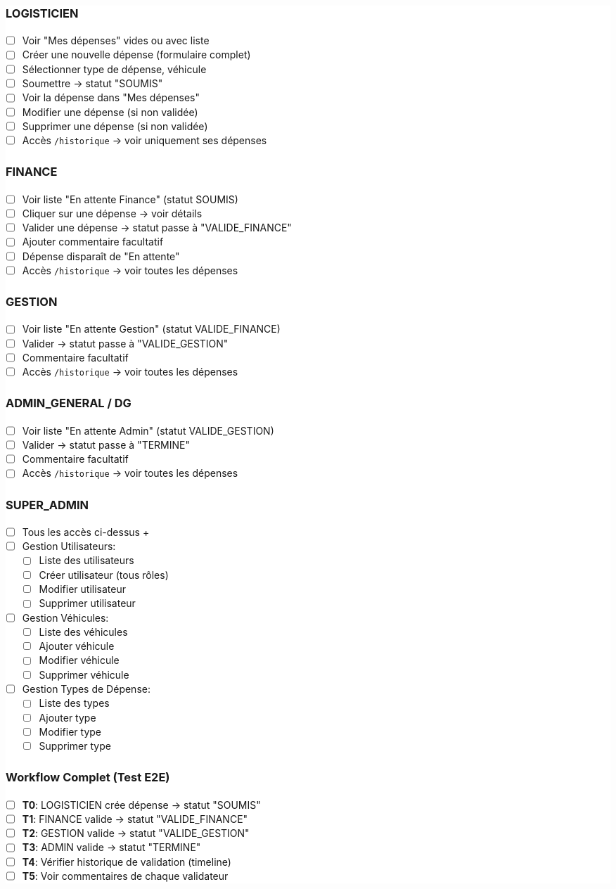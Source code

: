 ### LOGISTICIEN
- [ ] Voir "Mes dépenses" vides ou avec liste
- [ ] Créer une nouvelle dépense (formulaire complet)
- [ ] Sélectionner type de dépense, véhicule
- [ ] Soumettre → statut "SOUMIS"
- [ ] Voir la dépense dans "Mes dépenses"
- [ ] Modifier une dépense (si non validée)
- [ ] Supprimer une dépense (si non validée)
- [ ] Accès `/historique` → voir uniquement ses dépenses

### FINANCE
- [ ] Voir liste "En attente Finance" (statut SOUMIS)
- [ ] Cliquer sur une dépense → voir détails
- [ ] Valider une dépense → statut passe à "VALIDE_FINANCE"
- [ ] Ajouter commentaire facultatif
- [ ] Dépense disparaît de "En attente"
- [ ] Accès `/historique` → voir toutes les dépenses

### GESTION
- [ ] Voir liste "En attente Gestion" (statut VALIDE_FINANCE)
- [ ] Valider → statut passe à "VALIDE_GESTION"
- [ ] Commentaire facultatif
- [ ] Accès `/historique` → voir toutes les dépenses

### ADMIN_GENERAL / DG
- [ ] Voir liste "En attente Admin" (statut VALIDE_GESTION)
- [ ] Valider → statut passe à "TERMINE"
- [ ] Commentaire facultatif
- [ ] Accès `/historique` → voir toutes les dépenses

### SUPER_ADMIN
- [ ] Tous les accès ci-dessus +
- [ ] Gestion Utilisateurs:
  - [ ] Liste des utilisateurs
  - [ ] Créer utilisateur (tous rôles)
  - [ ] Modifier utilisateur
  - [ ] Supprimer utilisateur
- [ ] Gestion Véhicules:
  - [ ] Liste des véhicules
  - [ ] Ajouter véhicule
  - [ ] Modifier véhicule
  - [ ] Supprimer véhicule
- [ ] Gestion Types de Dépense:
  - [ ] Liste des types
  - [ ] Ajouter type
  - [ ] Modifier type
  - [ ] Supprimer type

### Workflow Complet (Test E2E)
- [ ] **T0**: LOGISTICIEN crée dépense → statut "SOUMIS"
- [ ] **T1**: FINANCE valide → statut "VALIDE_FINANCE"
- [ ] **T2**: GESTION valide → statut "VALIDE_GESTION"
- [ ] **T3**: ADMIN valide → statut "TERMINE"
- [ ] **T4**: Vérifier historique de validation (timeline)
- [ ] **T5**: Voir commentaires de chaque validateur
